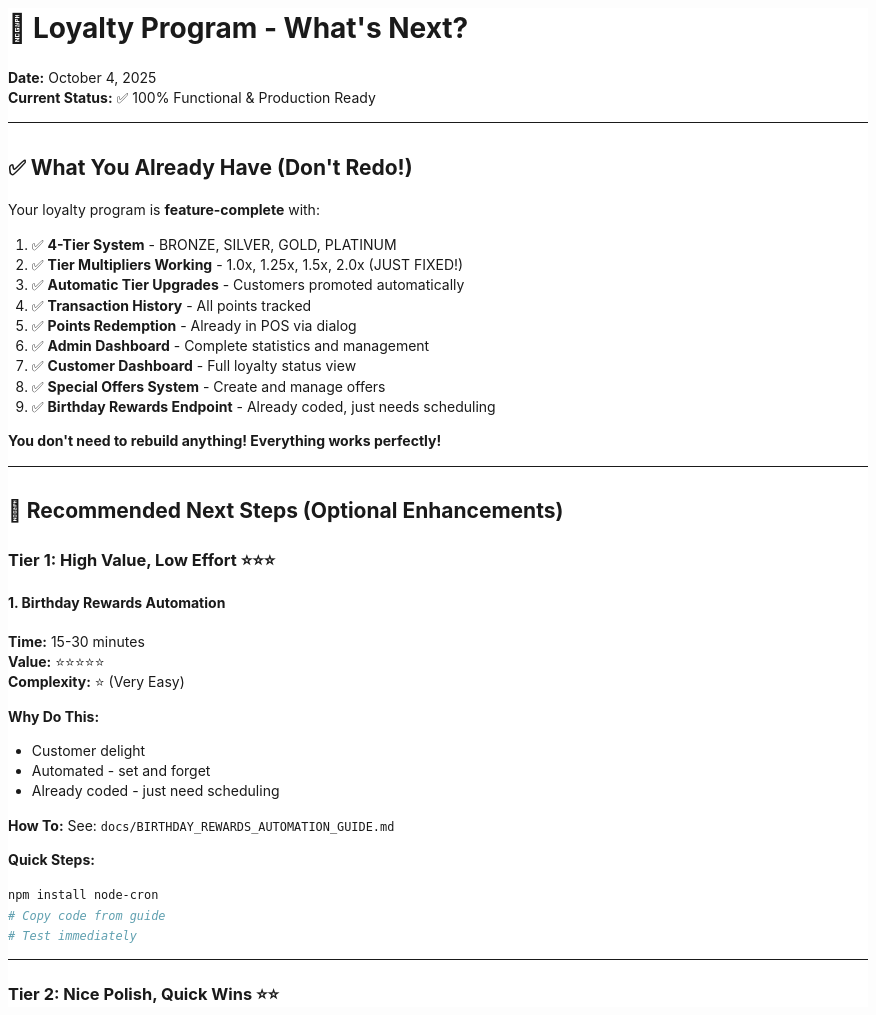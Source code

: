 # 🎁 Loyalty Program - What's Next?

**Date:** October 4, 2025  
**Current Status:** ✅ 100% Functional & Production Ready

---

## ✅ What You Already Have (Don't Redo!)

Your loyalty program is **feature-complete** with:

1. ✅ **4-Tier System** - BRONZE, SILVER, GOLD, PLATINUM
2. ✅ **Tier Multipliers Working** - 1.0x, 1.25x, 1.5x, 2.0x (JUST FIXED!)
3. ✅ **Automatic Tier Upgrades** - Customers promoted automatically
4. ✅ **Transaction History** - All points tracked
5. ✅ **Points Redemption** - Already in POS via dialog
6. ✅ **Admin Dashboard** - Complete statistics and management
7. ✅ **Customer Dashboard** - Full loyalty status view
8. ✅ **Special Offers System** - Create and manage offers
9. ✅ **Birthday Rewards Endpoint** - Already coded, just needs scheduling

**You don't need to rebuild anything! Everything works perfectly!**

---

## 🎯 Recommended Next Steps (Optional Enhancements)

### **Tier 1: High Value, Low Effort** ⭐⭐⭐

#### **1. Birthday Rewards Automation**

**Time:** 15-30 minutes  
**Value:** ⭐⭐⭐⭐⭐  
**Complexity:** ⭐ (Very Easy)

**Why Do This:**

- Customer delight
- Automated - set and forget
- Already coded - just need scheduling

**How To:** See: `docs/BIRTHDAY_REWARDS_AUTOMATION_GUIDE.md`

**Quick Steps:**

```bash
npm install node-cron
# Copy code from guide
# Test immediately
```

---

### **Tier 2: Nice Polish, Quick Wins** ⭐⭐
